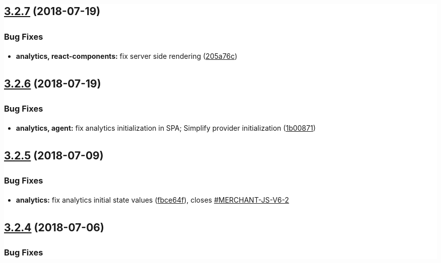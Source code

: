 


<a name="3.2.7"></a>
## [3.2.7](https://github.com/findify/findify-js/tree/master/packages/analytics/compare/@findify/analytics@3.2.6...@findify/analytics@3.2.7) (2018-07-19)


### Bug Fixes

* **analytics, react-components:** fix server side rendering ([205a76c](https://github.com/findify/findify-js/tree/master/packages/analytics/commit/205a76c))





<a name="3.2.6"></a>
## [3.2.6](https://github.com/findify/findify-js/tree/master/packages/analytics/compare/@findify/analytics@3.2.5...@findify/analytics@3.2.6) (2018-07-19)


### Bug Fixes

* **analytics, agent:** fix analytics initialization in SPA; Simplify provider initialization ([1b00871](https://github.com/findify/findify-js/tree/master/packages/analytics/commit/1b00871))





<a name="3.2.5"></a>
## [3.2.5](https://github.com/findify/findify-js/tree/master/packages/analytics/compare/@findify/analytics@3.2.4...@findify/analytics@3.2.5) (2018-07-09)


### Bug Fixes

* **analytics:** fix analytics initial state values ([fbce64f](https://github.com/findify/findify-js/tree/master/packages/analytics/commit/fbce64f)), closes [#MERCHANT-JS-V6-2](https://github.com/findify/findify-js/tree/master/packages/analytics/issues/MERCHANT-JS-V6-2)





<a name="3.2.4"></a>
## [3.2.4](https://github.com/findify/findify-js/tree/master/packages/analytics/compare/@findify/analytics@3.2.3...@findify/analytics@3.2.4) (2018-07-06)


### Bug Fixes
